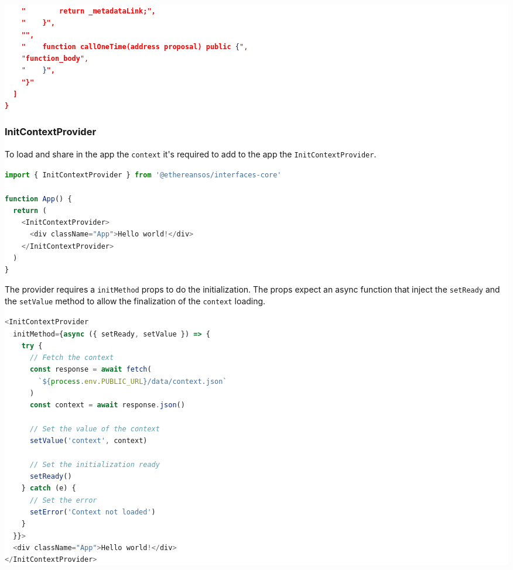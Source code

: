 ```json
    "        return _metadataLink;",
    "    }",
    "",
    "    function callOneTime(address proposal) public {",
    "function_body",
    "    }",
    "}"
  ]
}
```

### InitContextProvider

To load and share in the app the `context` it's required to add to the app the `InitContextProvider`.

```js
import { InitContextProvider } from '@ethereansos/interfaces-core'

function App() {
  return (
    <InitContextProvider>
      <div className="App">Hello world!</div>
    </InitContextProvider>
  )
}
```

The provider requires a `initMethod` props to do the initialization.
The props expect an async function that inject the `setReady` and the `setValue` method to allow the finalization of the `context` loading.

```js
<InitContextProvider
  initMethod={async ({ setReady, setValue }) => {
    try {
      // Fetch the context
      const response = await fetch(
        `${process.env.PUBLIC_URL}/data/context.json`
      )
      const context = await response.json()

      // Set the value of the context
      setValue('context', context)

      // Set the initialization ready
      setReady()
    } catch (e) {
      // Set the error
      setError('Context not loaded')
    }
  }}>
  <div className="App">Hello world!</div>
</InitContextProvider>
```
